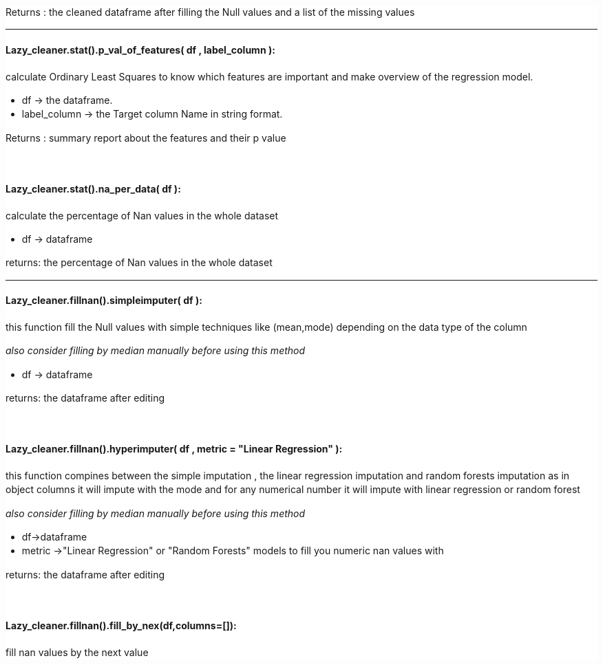 Returns : the cleaned dataframe after filling the Null values and a list of the missing values

<hr/>

#### Lazy_cleaner.stat().p_val_of_features( df , label_column ): 
calculate Ordinary Least Squares to know which features are important and make overview of the regression model.

* df -> the dataframe.
* label_column -> the Target column Name in string format.

Returns : summary report about the features and their p value

<br/>

#### Lazy_cleaner.stat().na_per_data( df ):
calculate the percentage of Nan values in the whole dataset

* df -> dataframe

returns:
the percentage of Nan values in the whole dataset

<hr/>

#### Lazy_cleaner.fillnan().simpleimputer( df ):

this function fill the Null values with simple techniques like (mean,mode) 
depending on the data type of the column

*also consider filling by median manually before using this method*

* df -> dataframe

returns:
the dataframe after editing

<br/>

#### Lazy_cleaner.fillnan().hyperimputer( df , metric = "Linear Regression" ):
this function compines between the simple imputation , the linear regression imputation and random forests imputation as in object columns it will impute with the mode and for any numerical number it will impute with linear regression or random forest

*also consider filling by median manually before using this method*

* df->dataframe
* metric ->"Linear Regression" or "Random Forests" models to fill you numeric nan values with

returns:
the dataframe after editing

<br/>

#### Lazy_cleaner.fillnan().fill_by_nex(df,columns=[]):
fill nan values by the next value
